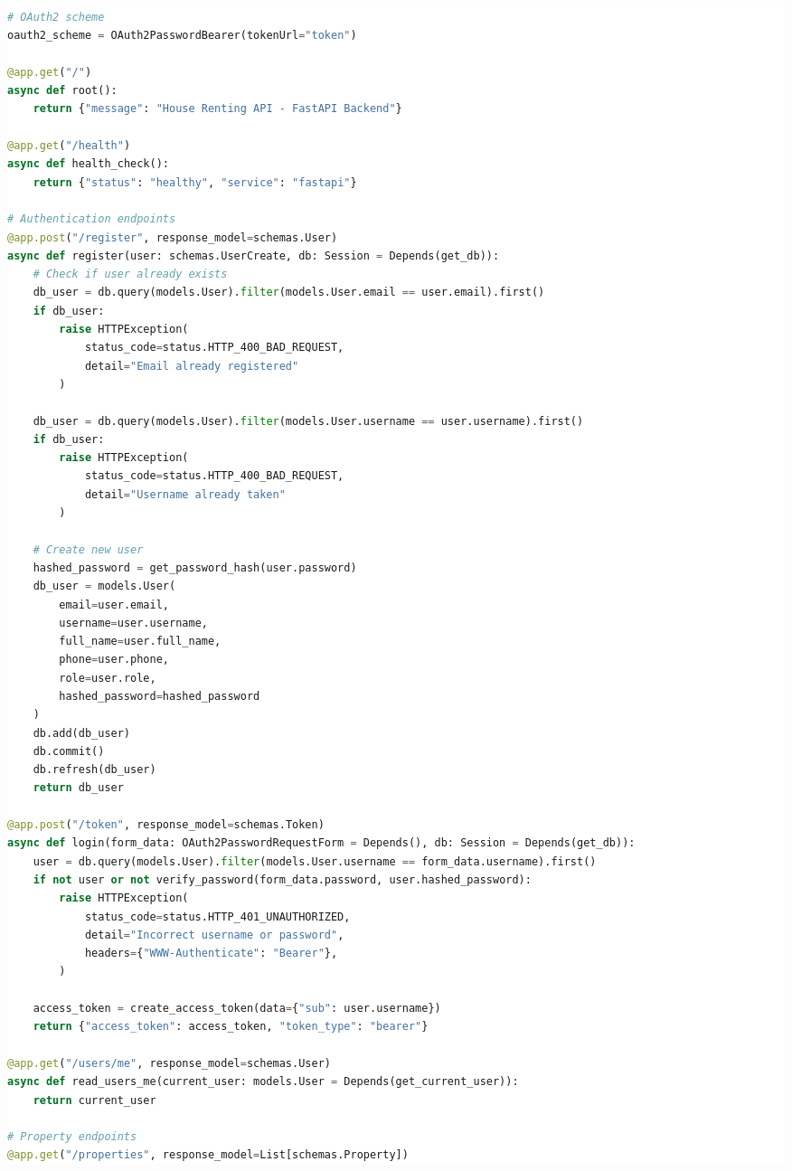 ```python
# OAuth2 scheme
oauth2_scheme = OAuth2PasswordBearer(tokenUrl="token")

@app.get("/")
async def root():
    return {"message": "House Renting API - FastAPI Backend"}

@app.get("/health")
async def health_check():
    return {"status": "healthy", "service": "fastapi"}

# Authentication endpoints
@app.post("/register", response_model=schemas.User)
async def register(user: schemas.UserCreate, db: Session = Depends(get_db)):
    # Check if user already exists
    db_user = db.query(models.User).filter(models.User.email == user.email).first()
    if db_user:
        raise HTTPException(
            status_code=status.HTTP_400_BAD_REQUEST,
            detail="Email already registered"
        )
    
    db_user = db.query(models.User).filter(models.User.username == user.username).first()
    if db_user:
        raise HTTPException(
            status_code=status.HTTP_400_BAD_REQUEST,
            detail="Username already taken"
        )
    
    # Create new user
    hashed_password = get_password_hash(user.password)
    db_user = models.User(
        email=user.email,
        username=user.username,
        full_name=user.full_name,
        phone=user.phone,
        role=user.role,
        hashed_password=hashed_password
    )
    db.add(db_user)
    db.commit()
    db.refresh(db_user)
    return db_user

@app.post("/token", response_model=schemas.Token)
async def login(form_data: OAuth2PasswordRequestForm = Depends(), db: Session = Depends(get_db)):
    user = db.query(models.User).filter(models.User.username == form_data.username).first()
    if not user or not verify_password(form_data.password, user.hashed_password):
        raise HTTPException(
            status_code=status.HTTP_401_UNAUTHORIZED,
            detail="Incorrect username or password",
            headers={"WWW-Authenticate": "Bearer"},
        )
    
    access_token = create_access_token(data={"sub": user.username})
    return {"access_token": access_token, "token_type": "bearer"}

@app.get("/users/me", response_model=schemas.User)
async def read_users_me(current_user: models.User = Depends(get_current_user)):
    return current_user

# Property endpoints
@app.get("/properties", response_model=List[schemas.Property])
```